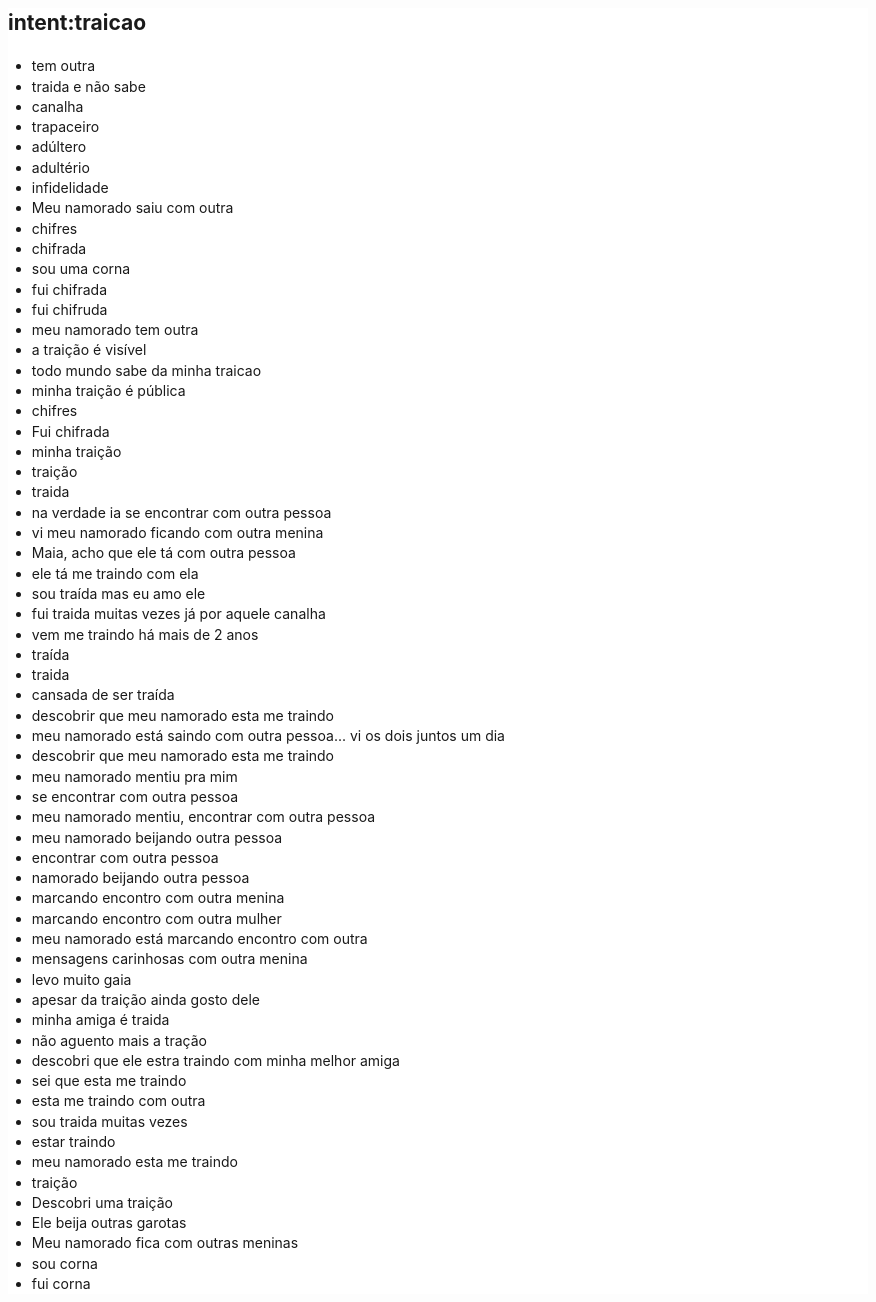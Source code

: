 ## intent:traicao
- tem outra
- traida e não sabe
- canalha
- trapaceiro
- adúltero
- adultério
- infidelidade
- Meu namorado saiu com outra
- chifres
- chifrada
- sou uma corna
- fui chifrada
- fui chifruda
- meu namorado tem outra
- a traição é visível
- todo mundo sabe da minha traicao
- minha traição é pública
- chifres
- Fui chifrada
- minha traição
- traição
- traida
- na verdade ia se encontrar com outra pessoa
- vi meu namorado ficando com outra menina
- Maia, acho que ele tá com outra pessoa
- ele tá me traindo com ela
- sou traída mas eu amo ele
- fui traida muitas vezes já por aquele canalha
- vem me traindo há mais de 2 anos
- traída
- traida
- cansada de ser traída
- descobrir que meu namorado esta me traindo
- meu namorado está saindo com outra pessoa... vi os dois juntos um dia
- descobrir que meu namorado esta me traindo
- meu namorado mentiu pra mim
- se encontrar com outra pessoa
- meu namorado mentiu, encontrar com outra pessoa
- meu namorado beijando outra pessoa
- encontrar com outra pessoa
- namorado beijando outra pessoa
- marcando encontro com outra menina
- marcando encontro com outra mulher
- meu namorado está marcando encontro com outra
- mensagens carinhosas com outra menina
- levo muito gaia
- apesar da traição ainda gosto dele
- minha amiga é traida
- não aguento mais a tração
- descobri que ele estra traindo com minha melhor amiga
- sei que esta me traindo
- esta me traindo com outra
- sou traida muitas vezes
- estar traindo
- meu namorado esta me traindo
- traição
- Descobri uma traição
- Ele beija outras garotas
- Meu namorado fica com outras meninas
- sou corna
- fui corna